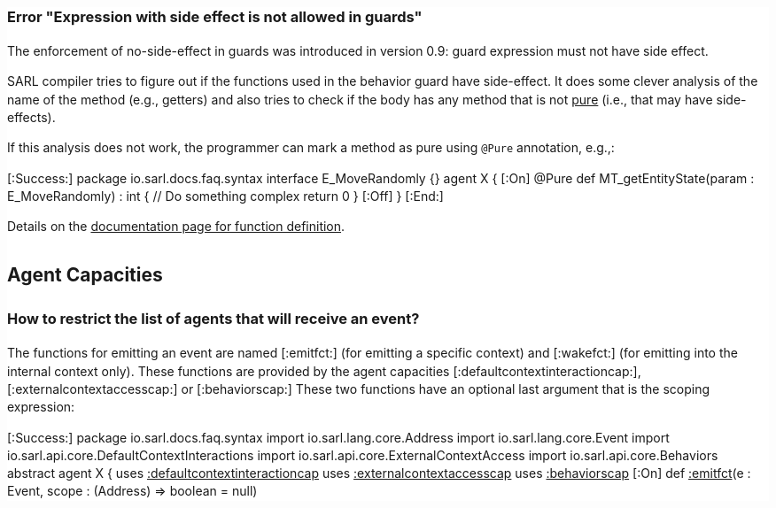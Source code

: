 
### Error "Expression with side effect is not allowed in guards"

The enforcement of no-side-effect in guards was introduced in version 0.9: guard expression must not have side effect.

SARL compiler tries to figure out if the functions used in the behavior guard have side-effect. 
It does some clever analysis of the name of the method (e.g., getters) and also tries to check if the
body has any method that is not [pure](https://en.wikipedia.org/wiki/Pure_function) (i.e., that may have side-effects).

If this analysis does not work, the programmer can mark a method as pure using `@Pure` annotation, e.g.,:

[:Success:]
    package io.sarl.docs.faq.syntax
    interface E_MoveRandomly {}
    agent X {
        [:On]
		@Pure
		def MT_getEntityState(param : E_MoveRandomly) : int {
			// Do something complex
			return 0
		}
        [:Off]
    }
[:End:]


Details on the [documentation page for function definition](../reference/general/FuncDecls.md#purity-of-the-functions).



## Agent Capacities

### How to restrict the list of agents that will receive an event?

The functions for emitting an event are named [:emitfct:] (for emitting a specific context) and
[:wakefct:] (for emitting into the internal context only).
These functions are provided by the agent capacities [:defaultcontextinteractioncap:],
[:externalcontextaccesscap:] or [:behaviorscap:]
These two functions have an optional last argument that is the scoping expression:

[:Success:]
    package io.sarl.docs.faq.syntax
    import io.sarl.lang.core.Address
    import io.sarl.lang.core.Event
    import io.sarl.api.core.DefaultContextInteractions
    import io.sarl.api.core.ExternalContextAccess
    import io.sarl.api.core.Behaviors
    abstract agent X {
   		uses [:defaultcontextinteractioncap](DefaultContextInteractions)
   		uses [:externalcontextaccesscap](ExternalContextAccess)
   		uses [:behaviorscap](Behaviors)
        [:On]
        def [:emitfct](emit)(e : Event, scope : (Address) => boolean = null)
